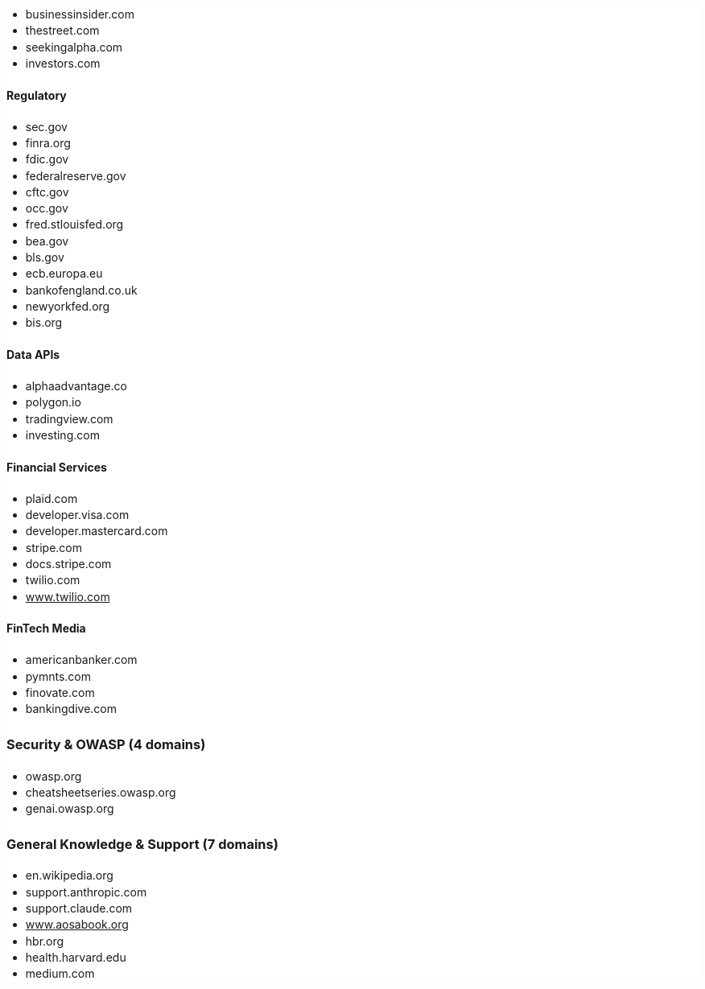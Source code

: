 - businessinsider.com
- thestreet.com
- seekingalpha.com
- investors.com

#### Regulatory
- sec.gov
- finra.org
- fdic.gov
- federalreserve.gov
- cftc.gov
- occ.gov
- fred.stlouisfed.org
- bea.gov
- bls.gov
- ecb.europa.eu
- bankofengland.co.uk
- newyorkfed.org
- bis.org

#### Data APIs
- alphaadvantage.co
- polygon.io
- tradingview.com
- investing.com

#### Financial Services
- plaid.com
- developer.visa.com
- developer.mastercard.com
- stripe.com
- docs.stripe.com
- twilio.com
- www.twilio.com

#### FinTech Media
- americanbanker.com
- pymnts.com
- finovate.com
- bankingdive.com

### Security & OWASP (4 domains)
- owasp.org
- cheatsheetseries.owasp.org
- genai.owasp.org

### General Knowledge & Support (7 domains)
- en.wikipedia.org
- support.anthropic.com
- support.claude.com
- www.aosabook.org
- hbr.org
- health.harvard.edu
- medium.com
